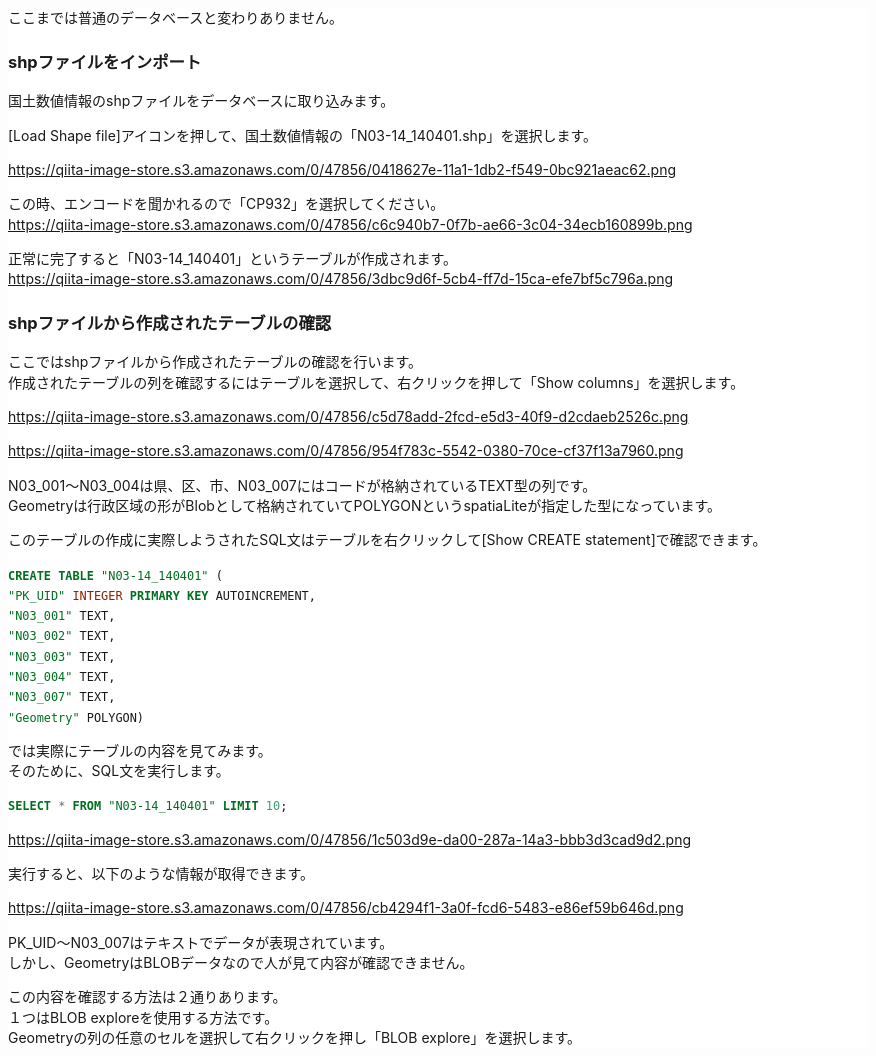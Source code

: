 ここまでは普通のデータベースと変わりありません。  
  
### shpファイルをインポート  
国土数値情報のshpファイルをデータベースに取り込みます。  
  
[Load Shape file]アイコンを押して、国土数値情報の「N03-14_140401.shp」を選択します。  
  
https://qiita-image-store.s3.amazonaws.com/0/47856/0418627e-11a1-1db2-f549-0bc921aeac62.png  
  
  
この時、エンコードを聞かれるので「CP932」を選択してください。  
https://qiita-image-store.s3.amazonaws.com/0/47856/c6c940b7-0f7b-ae66-3c04-34ecb160899b.png  
  
正常に完了すると「N03-14_140401」というテーブルが作成されます。  
https://qiita-image-store.s3.amazonaws.com/0/47856/3dbc9d6f-5cb4-ff7d-15ca-efe7bf5c796a.png  
  
### shpファイルから作成されたテーブルの確認  
ここではshpファイルから作成されたテーブルの確認を行います。  
作成されたテーブルの列を確認するにはテーブルを選択して、右クリックを押して「Show columns」を選択します。  
  
https://qiita-image-store.s3.amazonaws.com/0/47856/c5d78add-2fcd-e5d3-40f9-d2cdaeb2526c.png  
  
https://qiita-image-store.s3.amazonaws.com/0/47856/954f783c-5542-0380-70ce-cf37f13a7960.png  
  
N03_001～N03_004は県、区、市、N03_007にはコードが格納されているTEXT型の列です。  
Geometryは行政区域の形がBlobとして格納されていてPOLYGONというspatiaLiteが指定した型になっています。  
  
このテーブルの作成に実際しようされたSQL文はテーブルを右クリックして[Show CREATE statement]で確認できます。  
  
```sql
CREATE TABLE "N03-14_140401" (
"PK_UID" INTEGER PRIMARY KEY AUTOINCREMENT,
"N03_001" TEXT,
"N03_002" TEXT,
"N03_003" TEXT,
"N03_004" TEXT,
"N03_007" TEXT, 
"Geometry" POLYGON)
```  
  
では実際にテーブルの内容を見てみます。  
そのために、SQL文を実行します。  
  
```sql
SELECT * FROM "N03-14_140401" LIMIT 10;
```  
  
https://qiita-image-store.s3.amazonaws.com/0/47856/1c503d9e-da00-287a-14a3-bbb3d3cad9d2.png  
  
実行すると、以下のような情報が取得できます。  
  
https://qiita-image-store.s3.amazonaws.com/0/47856/cb4294f1-3a0f-fcd6-5483-e86ef59b646d.png  
  
PK_UID～N03_007はテキストでデータが表現されています。  
しかし、GeometryはBLOBデータなので人が見て内容が確認できません。  
  
この内容を確認する方法は２通りあります。  
１つはBLOB exploreを使用する方法です。  
Geometryの列の任意のセルを選択して右クリックを押し「BLOB explore」を選択します。  
  